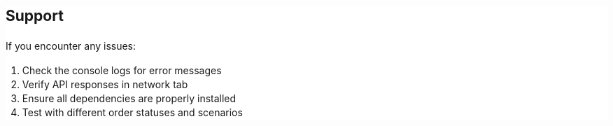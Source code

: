 ## Support

If you encounter any issues:
1. Check the console logs for error messages
2. Verify API responses in network tab
3. Ensure all dependencies are properly installed
4. Test with different order statuses and scenarios
